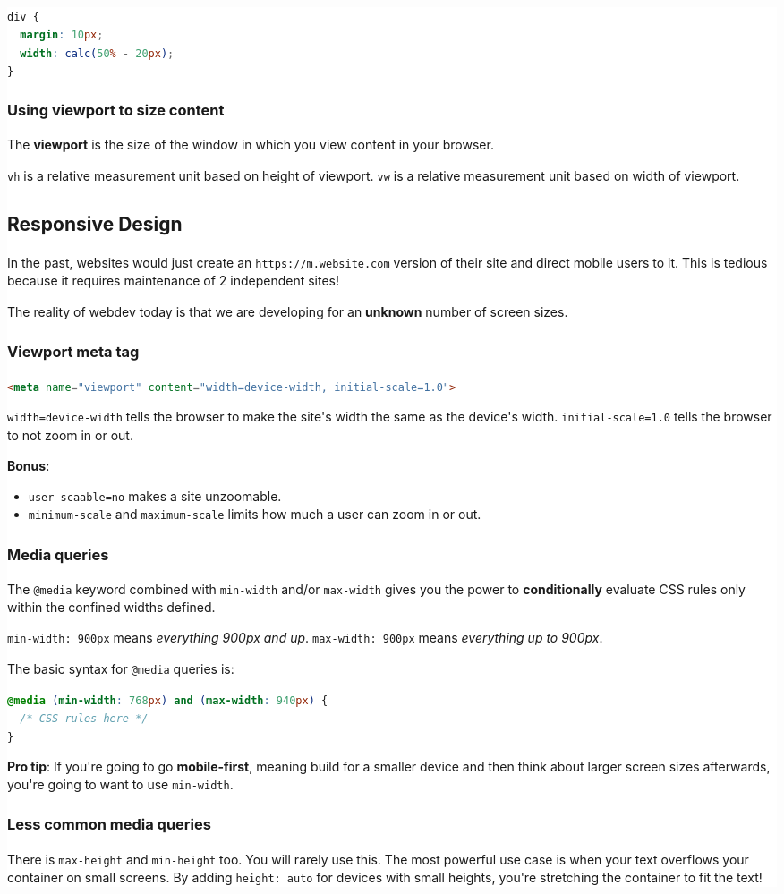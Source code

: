 ```css
div {
  margin: 10px;
  width: calc(50% - 20px);
}
```

### Using viewport to size content

The **viewport** is the size of the window in which you view content in your browser.

`vh` is a relative measurement unit based on height of viewport. `vw` is a relative measurement unit based on width of viewport.

## Responsive Design

In the past, websites would just create an `https://m.website.com` version of their site and direct mobile users to it. This is tedious because it requires maintenance of 2 independent sites!

The reality of webdev today is that we are developing for an **unknown** number of screen sizes.

### Viewport meta tag

```html
<meta name="viewport" content="width=device-width, initial-scale=1.0">
```

`width=device-width` tells the browser to make the site's width the same as the device's width. `initial-scale=1.0` tells the browser to not zoom in or out.

**Bonus**:
* `user-scaable=no` makes a site unzoomable.
* `minimum-scale` and `maximum-scale` limits how much a user can zoom in or out.

### Media queries

The `@media` keyword combined with `min-width` and/or `max-width` gives you the power to **conditionally** evaluate CSS rules only within the confined widths defined.

`min-width: 900px` means *everything 900px and up*. `max-width: 900px` means *everything up to 900px*.

The basic syntax for `@media` queries is:

```css
@media (min-width: 768px) and (max-width: 940px) {
  /* CSS rules here */
}
```

**Pro tip**: If you're going to go **mobile-first**, meaning build for a smaller device and then think about larger screen sizes afterwards, you're going to want to use `min-width`.

### Less common media queries

There is `max-height` and `min-height` too. You will rarely use this. The most powerful use case is when your text overflows your container on small screens. By adding `height: auto` for devices with small heights, you're stretching the container to fit the text!
